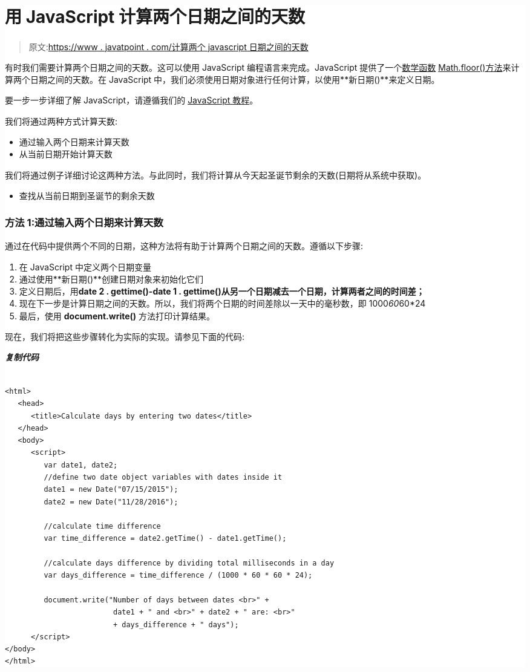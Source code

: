 # 用 JavaScript 计算两个日期之间的天数

> 原文:[https://www . javatpoint . com/计算两个 javascript 日期之间的天数](https://www.javatpoint.com/calculate-days-between-two-dates-in-javascript)

有时我们需要计算两个日期之间的天数。这可以使用 JavaScript 编程语言来完成。JavaScript 提供了一个[数学函数](https://www.javatpoint.com/javascript-math) [Math.floor()方法](https://www.javatpoint.com/javascript-math-floor-method)来计算两个日期之间的天数。在 JavaScript 中，我们必须使用日期对象进行任何计算，以使用**新日期()**来定义日期。

要一步一步详细了解 JavaScript，请遵循我们的 [JavaScript 教程](https://www.javatpoint.com/javascript-tutorial)。

我们将通过两种方式计算天数:

*   通过输入两个日期来计算天数
*   从当前日期开始计算天数

我们将通过例子详细讨论这两种方法。与此同时，我们将计算从今天起圣诞节剩余的天数(日期将从系统中获取)。

*   查找从当前日期到圣诞节的剩余天数

### 方法 1:通过输入两个日期来计算天数

通过在代码中提供两个不同的日期，这种方法将有助于计算两个日期之间的天数。遵循以下步骤:

1.  在 JavaScript 中定义两个日期变量
2.  通过使用**新日期()**创建日期对象来初始化它们
3.  定义日期后，用**date 2 . gettime()-date 1 . gettime()从另一个日期减去一个日期，计算两者之间的时间差；**
4.  现在下一步是计算日期之间的天数。所以，我们将两个日期的时间差除以一天中的毫秒数，即 1000*60*60*24
5.  最后，使用 **document.write()** 方法打印计算结果。

现在，我们将把这些步骤转化为实际的实现。请参见下面的代码:

***复制代码***

```

<html>
   <head>
      <title>Calculate days by entering two dates</title>
   </head>
   <body>
      <script>
         var date1, date2;
         //define two date object variables with dates inside it
         date1 = new Date("07/15/2015");
         date2 = new Date("11/28/2016");

         //calculate time difference
         var time_difference = date2.getTime() - date1.getTime();

         //calculate days difference by dividing total milliseconds in a day
         var days_difference = time_difference / (1000 * 60 * 60 * 24);

         document.write("Number of days between dates <br>" + 
                         date1 + " and <br>" + date2 + " are: <br>" 
                         + days_difference + " days");
      </script>  
</body>
</html>

```
